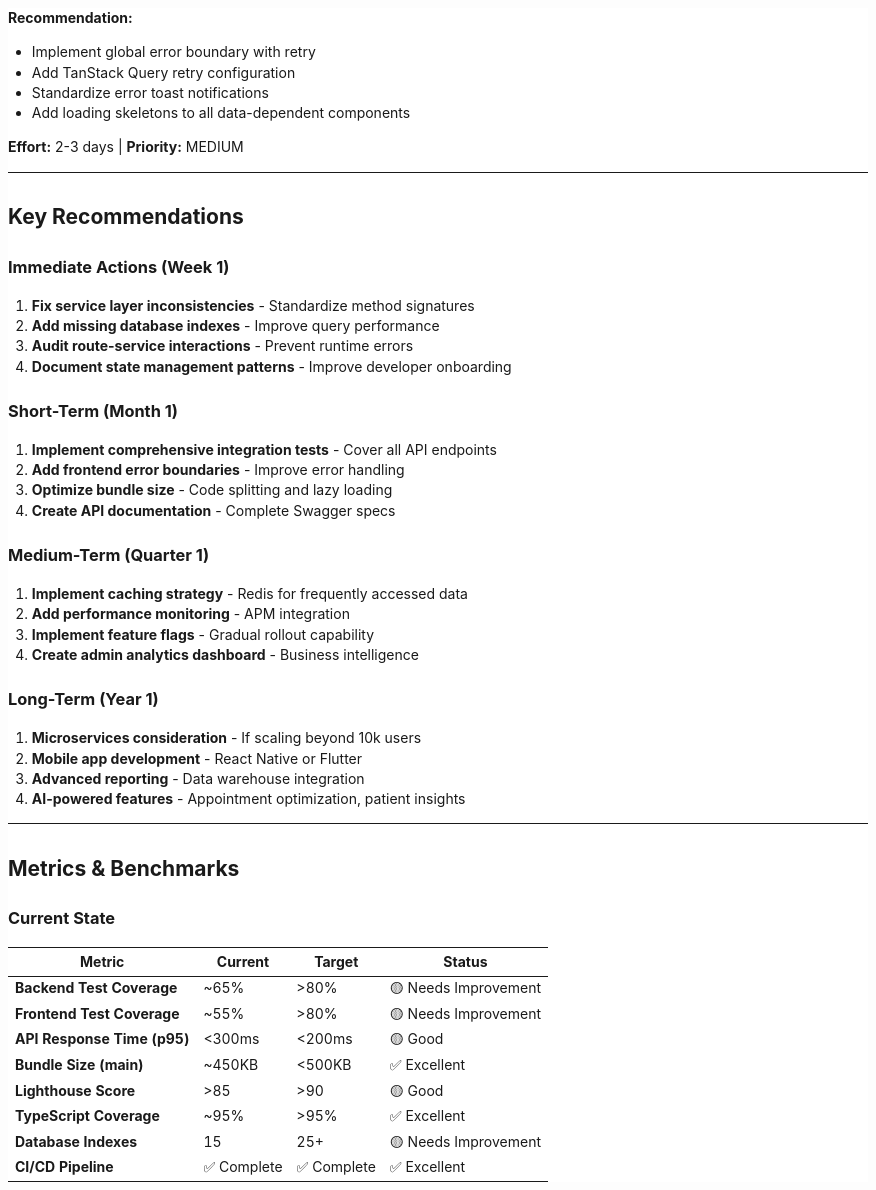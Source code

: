 **Recommendation:**
- Implement global error boundary with retry
- Add TanStack Query retry configuration
- Standardize error toast notifications
- Add loading skeletons to all data-dependent components

**Effort:** 2-3 days | **Priority:** MEDIUM

---

## Key Recommendations

### Immediate Actions (Week 1)
1. **Fix service layer inconsistencies** - Standardize method signatures
2. **Add missing database indexes** - Improve query performance
3. **Audit route-service interactions** - Prevent runtime errors
4. **Document state management patterns** - Improve developer onboarding

### Short-Term (Month 1)
1. **Implement comprehensive integration tests** - Cover all API endpoints
2. **Add frontend error boundaries** - Improve error handling
3. **Optimize bundle size** - Code splitting and lazy loading
4. **Create API documentation** - Complete Swagger specs

### Medium-Term (Quarter 1)
1. **Implement caching strategy** - Redis for frequently accessed data
2. **Add performance monitoring** - APM integration
3. **Implement feature flags** - Gradual rollout capability
4. **Create admin analytics dashboard** - Business intelligence

### Long-Term (Year 1)
1. **Microservices consideration** - If scaling beyond 10k users
2. **Mobile app development** - React Native or Flutter
3. **Advanced reporting** - Data warehouse integration
4. **AI-powered features** - Appointment optimization, patient insights

---

## Metrics & Benchmarks

### Current State
| Metric | Current | Target | Status |
|--------|---------|--------|--------|
| **Backend Test Coverage** | ~65% | >80% | 🟡 Needs Improvement |
| **Frontend Test Coverage** | ~55% | >80% | 🟡 Needs Improvement |
| **API Response Time (p95)** | <300ms | <200ms | 🟡 Good |
| **Bundle Size (main)** | ~450KB | <500KB | ✅ Excellent |
| **Lighthouse Score** | >85 | >90 | 🟡 Good |
| **TypeScript Coverage** | ~95% | >95% | ✅ Excellent |
| **Database Indexes** | 15 | 25+ | 🟡 Needs Improvement |
| **CI/CD Pipeline** | ✅ Complete | ✅ Complete | ✅ Excellent |
